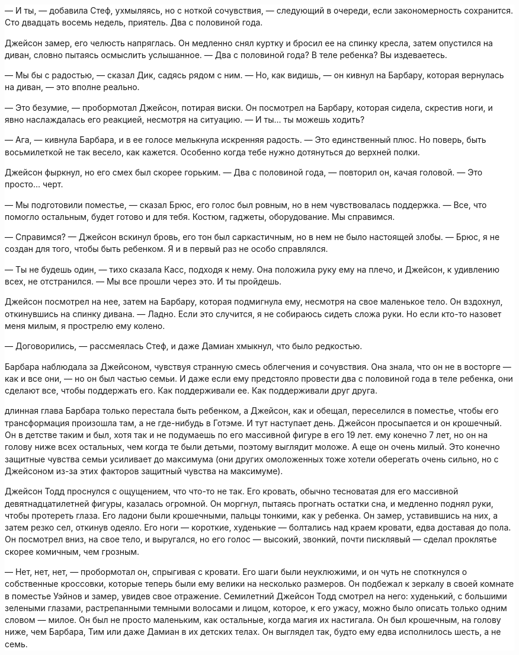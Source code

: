 — И ты, — добавила Стеф, ухмыляясь, но с ноткой сочувствия, — следующий в очереди, если закономерность сохранится. Сто двадцать восемь недель, приятель. Два с половиной года.

Джейсон замер, его челюсть напряглась. Он медленно снял куртку и бросил ее на спинку кресла, затем опустился на диван, словно пытаясь осмыслить услышанное. — Два с половиной года? В теле ребенка? Вы издеваетесь.

— Мы бы с радостью, — сказал Дик, садясь рядом с ним. — Но, как видишь, — он кивнул на Барбару, которая вернулась на диван, — это вполне реально.

— Это безумие, — пробормотал Джейсон, потирая виски. Он посмотрел на Барбару, которая сидела, скрестив ноги, и явно наслаждалась его реакцией, несмотря на ситуацию. — И ты... ты можешь ходить?

— Ага, — кивнула Барбара, и в ее голосе мелькнула искренняя радость. — Это единственный плюс. Но поверь, быть восьмилеткой не так весело, как кажется. Особенно когда тебе нужно дотянуться до верхней полки.

Джейсон фыркнул, но его смех был скорее горьким. — Два с половиной года, — повторил он, качая головой. — Это просто... черт.

— Мы подготовили поместье, — сказал Брюс, его голос был ровным, но в нем чувствовалась поддержка. — Все, что помогло остальным, будет готово и для тебя. Костюм, гаджеты, оборудование. Мы справимся.

— Справимся? — Джейсон вскинул бровь, его тон был саркастичным, но в нем не было настоящей злобы. — Брюс, я не создан для того, чтобы быть ребенком. Я и в первый раз не особо справлялся.

— Ты не будешь один, — тихо сказала Касс, подходя к нему. Она положила руку ему на плечо, и Джейсон, к удивлению всех, не отстранился. — Мы все прошли через это. И ты пройдешь.

Джейсон посмотрел на нее, затем на Барбару, которая подмигнула ему, несмотря на свое маленькое тело. Он вздохнул, откинувшись на спинку дивана. — Ладно. Если это случится, я не собираюсь сидеть сложа руки. Но если кто-то назовет меня милым, я прострелю ему колено.

— Договорились, — рассмеялась Стеф, и даже Дамиан хмыкнул, что было редкостью.

Барбара наблюдала за Джейсоном, чувствуя странную смесь облегчения и сочувствия. Она знала, что он не в восторге — как и все они, — но он был частью семьи. И даже если ему предстояло провести два с половиной года в теле ребенка, они сделают все, чтобы поддержать его. Как поддерживали ее. Как поддерживали друг друга.

длинная глава Барбара только перестала быть ребенком, а Джейсон, как и обещал, переселился в поместье, чтобы его трансформация произошла там, а не где-нибудь в Готэме. И тут наступает день. Джейсон просыпается и он крошечный. Он в детстве таким и был, хотя так и не подумаешь по его массивной фигуре в его 19 лет. ему конечно 7 лет, но он на голову ниже всех остальных, чем когда те были детьми, поэтому выглядит моложе. А еще он очень милый. Это конечно защитные чувства семьи усиливает до максимума (они других омоложенных тоже хотели оберегать очень сильно, но с Джейсоном из-за этих факторов защитный чувства на максимуме).

Джейсон Тодд проснулся с ощущением, что что-то не так. Его кровать, обычно тесноватая для его массивной девятнадцатилетней фигуры, казалась огромной. Он моргнул, пытаясь прогнать остатки сна, и медленно поднял руки, чтобы протереть глаза. Его ладони были крошечными, пальцы тонкими, как у ребенка. Он замер, уставившись на них, а затем резко сел, откинув одеяло. Его ноги — короткие, худенькие — болтались над краем кровати, едва доставая до пола. Он посмотрел вниз, на свое тело, и выругался, но его голос — высокий, звонкий, почти писклявый — сделал проклятье скорее комичным, чем грозным.

— Нет, нет, нет, — пробормотал он, спрыгивая с кровати. Его шаги были неуклюжими, и он чуть не споткнулся о собственные кроссовки, которые теперь были ему велики на несколько размеров. Он подбежал к зеркалу в своей комнате в поместье Уэйнов и замер, увидев свое отражение. Семилетний Джейсон Тодд смотрел на него: худенький, с большими зелеными глазами, растрепанными темными волосами и лицом, которое, к его ужасу, можно было описать только одним словом — милое. Он был не просто маленьким, как остальные, когда магия их настигала. Он был крошечным, на голову ниже, чем Барбара, Тим или даже Дамиан в их детских телах. Он выглядел так, будто ему едва исполнилось шесть, а не семь.
